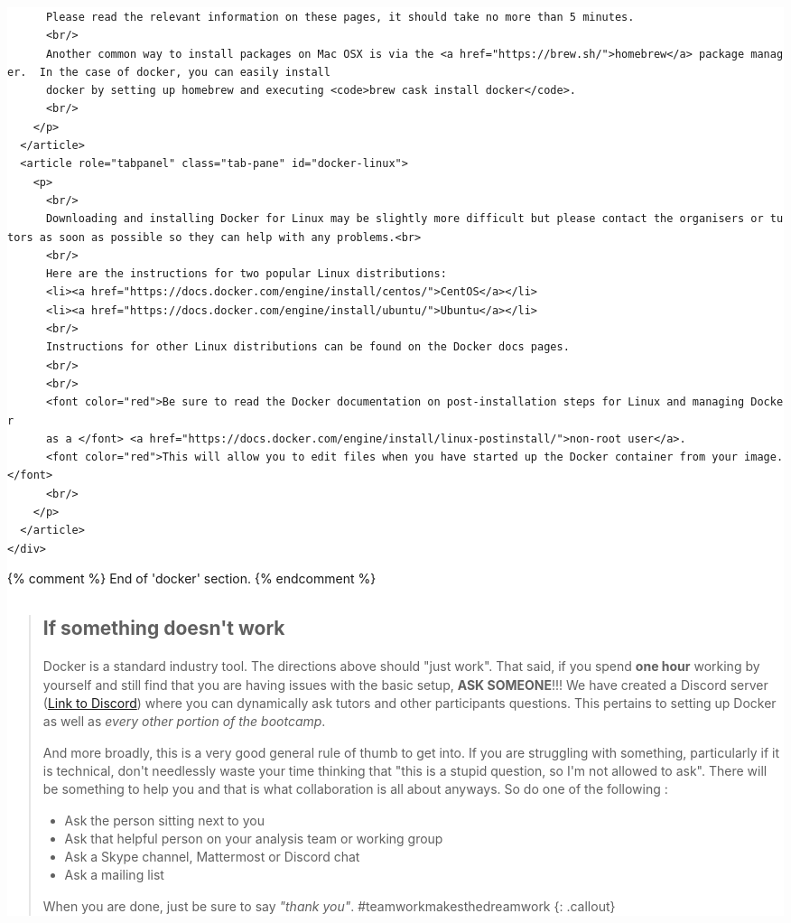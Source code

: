           Please read the relevant information on these pages, it should take no more than 5 minutes.
          <br/>
          Another common way to install packages on Mac OSX is via the <a href="https://brew.sh/">homebrew</a> package manager.  In the case of docker, you can easily install
          docker by setting up homebrew and executing <code>brew cask install docker</code>.
          <br/>
        </p>
      </article>
      <article role="tabpanel" class="tab-pane" id="docker-linux">
        <p>
          <br/>
          Downloading and installing Docker for Linux may be slightly more difficult but please contact the organisers or tutors as soon as possible so they can help with any problems.<br>
          <br/>
          Here are the instructions for two popular Linux distributions:
          <li><a href="https://docs.docker.com/engine/install/centos/">CentOS</a></li>
          <li><a href="https://docs.docker.com/engine/install/ubuntu/">Ubuntu</a></li>
          <br/>
          Instructions for other Linux distributions can be found on the Docker docs pages.
          <br/>
          <br/>
          <font color="red">Be sure to read the Docker documentation on post-installation steps for Linux and managing Docker
          as a </font> <a href="https://docs.docker.com/engine/install/linux-postinstall/">non-root user</a>.
          <font color="red">This will allow you to edit files when you have started up the Docker container from your image. </font>
          <br/>
        </p>
      </article>
    </div>
  </div>
</div> {% comment %} End of 'docker' section. {% endcomment %}

  > ## If something doesn't work
  > Docker is a standard industry tool.  The directions above should "just work".  That said, if you spend **one hour** working
  > by yourself and still find that you are having issues with the basic setup, **ASK SOMEONE**!!!  We have created a Discord server
  > ([Link to Discord](https://discord.gg/wQqm2qV)) where you
  > can dynamically ask tutors and other participants questions.  This pertains to setting up Docker as well as _every other portion of the   bootcamp_.
  >
  > And more broadly, this is a very good general rule of thumb to get into.  If you are struggling with something, particularly if it is   technical, don't needlessly
  > waste your time thinking that "this is a stupid question, so I'm not allowed to ask".  There will be something to help you and that is
  > what collaboration is all about anyways. So do one of the following :
  > - Ask the person sitting next to you
  > - Ask that helpful person on your analysis team or working group
  > - Ask a Skype channel, Mattermost or Discord chat
  > - Ask a mailing list
  >
  > When you are done, just be sure to say _"thank you"_. #teamworkmakesthedreamwork
{: .callout}
